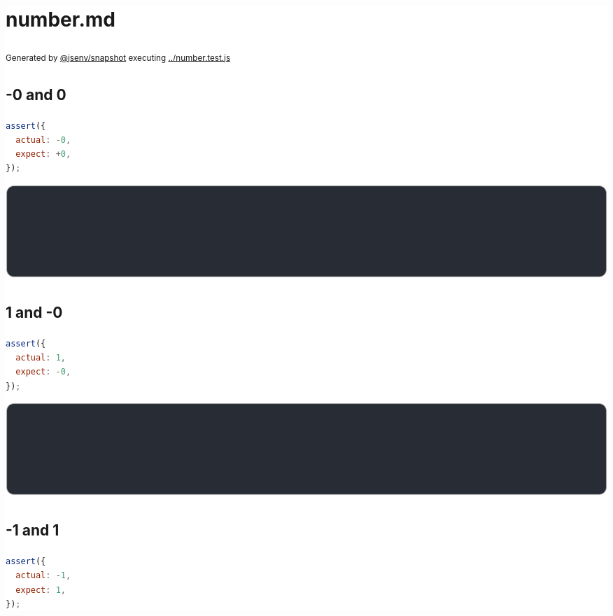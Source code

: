 # number.md

<sub>
  Generated by <a href="https://github.com/jsenv/core/tree/main/packages/independent/snapshot">@jsenv/snapshot</a> executing <a href="../number.test.js">../number.test.js</a>
</sub>

## -0 and 0

```js
assert({
  actual: -0,
  expect: +0,
});
```

![img](-0_and_0/-0_and_0_throw.svg)

## 1 and -0

```js
assert({
  actual: 1,
  expect: -0,
});
```

![img](1_and_-0/1_and_-0_throw.svg)

## -1 and 1

```js
assert({
  actual: -1,
  expect: 1,
});
```
